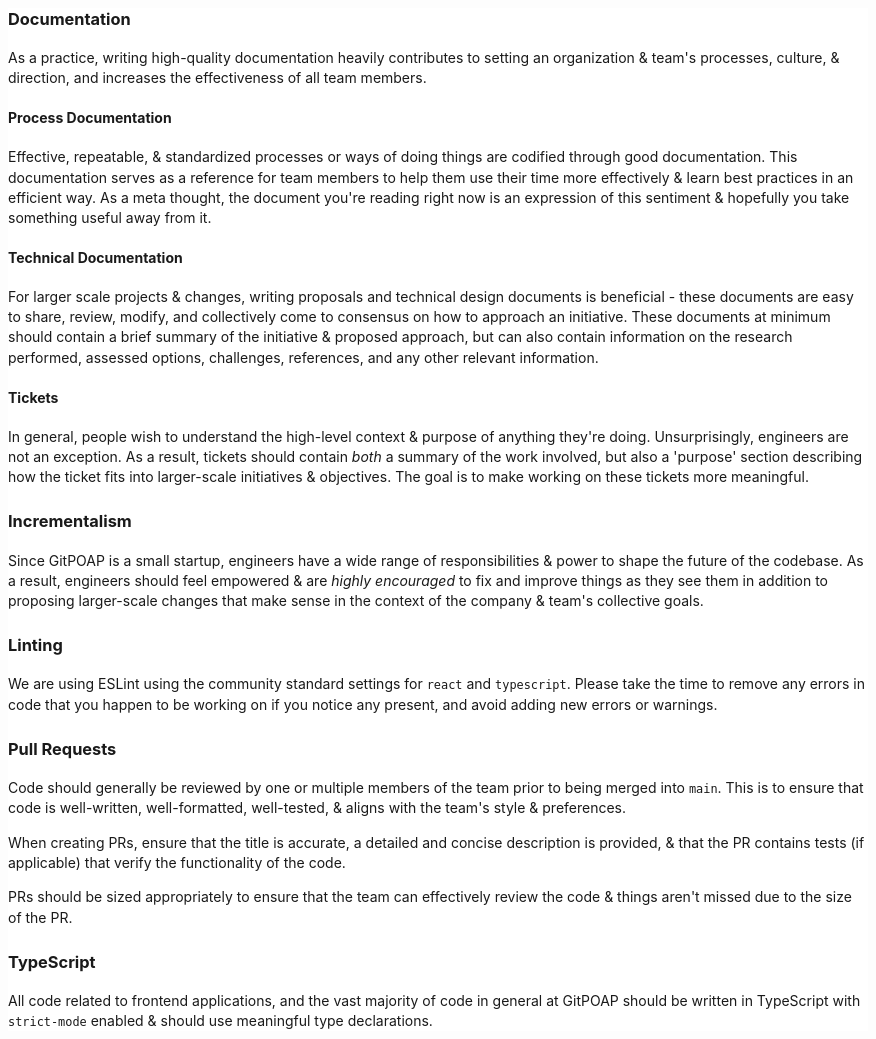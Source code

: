 ### Documentation
As a practice, writing high-quality documentation heavily contributes to setting an organization & team's processes, culture, & direction, and increases the effectiveness of all team members.

#### Process Documentation
Effective, repeatable, & standardized processes or ways of doing things are codified through good documentation. This documentation serves as a reference for team members to help them use their time more effectively & learn best practices in an efficient way. As a meta thought, the document you're reading right now is an expression of this sentiment & hopefully you take something useful away from it.

#### Technical Documentation
For larger scale projects & changes, writing proposals and technical design documents is beneficial - these documents are easy to share, review, modify, and collectively come to consensus on how to approach an initiative. These documents at minimum should contain a brief summary of the initiative & proposed approach, but can also contain information on the research performed, assessed options, challenges, references, and any other relevant information.

#### Tickets
In general, people wish to understand the high-level context & purpose of anything they're doing. Unsurprisingly, engineers are not an exception. As a result, tickets should contain *both* a summary of the work involved, but also a 'purpose' section describing how the ticket fits into larger-scale initiatives & objectives. The goal is to make working on these tickets more meaningful.

### Incrementalism
Since GitPOAP is a small startup, engineers have a wide range of responsibilities & power to shape the future of the codebase. As a result, engineers should feel empowered & are *highly encouraged* to fix and improve things as they see them in addition to proposing larger-scale changes that make sense in the context of the company & team's collective goals.

### Linting
We are using ESLint using the community standard settings for `react` and `typescript`. Please take the time to remove any errors in code that you happen to be working on if you notice any present, and avoid adding new errors or warnings.

### Pull Requests
Code should generally be reviewed by one or multiple members of the team prior to being merged into `main`. This is to ensure that code is well-written, well-formatted, well-tested, & aligns with the team's style & preferences.

When creating PRs, ensure that the title is accurate, a detailed and concise description is provided, & that the PR contains tests (if applicable) that verify the functionality of the code.

PRs should be sized appropriately to ensure that the team can effectively review the code & things aren't missed due to the size of the PR.

### TypeScript
All code related to frontend applications, and the vast majority of code in general at GitPOAP should be written in TypeScript with `strict-mode` enabled & should use meaningful type declarations.


